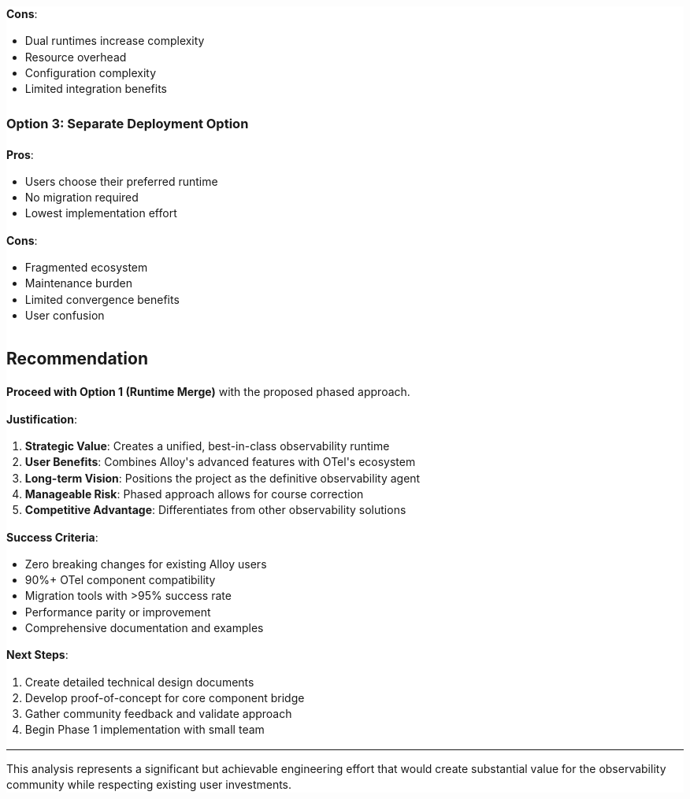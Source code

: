 **Cons**: 
- Dual runtimes increase complexity
- Resource overhead
- Configuration complexity
- Limited integration benefits

### Option 3: Separate Deployment Option
**Pros**: 
- Users choose their preferred runtime
- No migration required
- Lowest implementation effort

**Cons**: 
- Fragmented ecosystem
- Maintenance burden
- Limited convergence benefits
- User confusion

## Recommendation

**Proceed with Option 1 (Runtime Merge)** with the proposed phased approach.

**Justification**:
1. **Strategic Value**: Creates a unified, best-in-class observability runtime
2. **User Benefits**: Combines Alloy's advanced features with OTel's ecosystem
3. **Long-term Vision**: Positions the project as the definitive observability agent
4. **Manageable Risk**: Phased approach allows for course correction
5. **Competitive Advantage**: Differentiates from other observability solutions

**Success Criteria**:
- Zero breaking changes for existing Alloy users
- 90%+ OTel component compatibility
- Migration tools with >95% success rate  
- Performance parity or improvement
- Comprehensive documentation and examples

**Next Steps**:
1. Create detailed technical design documents
2. Develop proof-of-concept for core component bridge
3. Gather community feedback and validate approach
4. Begin Phase 1 implementation with small team

---

This analysis represents a significant but achievable engineering effort that would create substantial value for the observability community while respecting existing user investments.